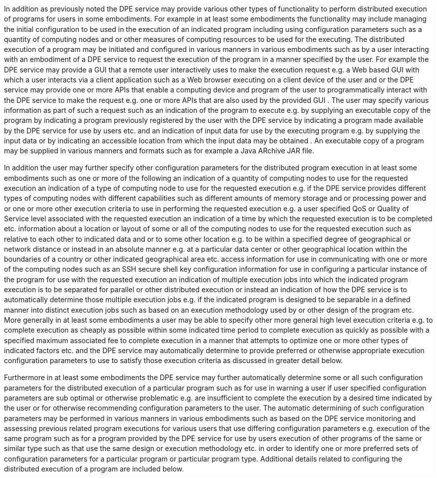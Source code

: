 In addition as previously noted the DPE service may provide various other types of functionality to perform distributed execution of programs for users in some embodiments. For example in at least some embodiments the functionality may include managing the initial configuration to be used in the execution of an indicated program including using configuration parameters such as a quantity of computing nodes and or other measures of computing resources to be used for the executing. The distributed execution of a program may be initiated and configured in various manners in various embodiments such as by a user interacting with an embodiment of a DPE service to request the execution of the program in a manner specified by the user. For example the DPE service may provide a GUI that a remote user interactively uses to make the execution request e.g. a Web based GUI with which a user interacts via a client application such as a Web browser executing on a client device of the user and or the DPE service may provide one or more APIs that enable a computing device and program of the user to programmatically interact with the DPE service to make the request e.g. one or more APIs that are also used by the provided GUI . The user may specify various information as part of such a request such as an indication of the program to execute e.g. by supplying an executable copy of the program by indicating a program previously registered by the user with the DPE service by indicating a program made available by the DPE service for use by users etc. and an indication of input data for use by the executing program e.g. by supplying the input data or by indicating an accessible location from which the input data may be obtained . An executable copy of a program may be supplied in various manners and formats such as for example a Java ARchive JAR file.

In addition the user may further specify other configuration parameters for the distributed program execution in at least some embodiments such as one or more of the following an indication of a quantity of computing nodes to use for the requested execution an indication of a type of computing node to use for the requested execution e.g. if the DPE service provides different types of computing nodes with different capabilities such as different amounts of memory storage and or processing power and or one or more other execution criteria to use in performing the requested execution e.g. a user specified QoS or Quality of Service level associated with the requested execution an indication of a time by which the requested execution is to be completed etc. information about a location or layout of some or all of the computing nodes to use for the requested execution such as relative to each other to indicated data and or to some other location e.g. to be within a specified degree of geographical or network distance or instead in an absolute manner e.g. at a particular data center or other geographical location within the boundaries of a country or other indicated geographical area etc. access information for use in communicating with one or more of the computing nodes such as an SSH secure shell key configuration information for use in configuring a particular instance of the program for use with the requested execution an indication of multiple execution jobs into which the indicated program execution is to be separated for parallel or other distributed execution or instead an indication of how the DPE service is to automatically determine those multiple execution jobs e.g. if the indicated program is designed to be separable in a defined manner into distinct execution jobs such as based on an execution methodology used by or other design of the program etc. More generally in at least some embodiments a user may be able to specify other more general high level execution criteria e.g. to complete execution as cheaply as possible within some indicated time period to complete execution as quickly as possible with a specified maximum associated fee to complete execution in a manner that attempts to optimize one or more other types of indicated factors etc. and the DPE service may automatically determine to provide preferred or otherwise appropriate execution configuration parameters to use to satisfy those execution criteria as discussed in greater detail below.

Furthermore in at least some embodiments the DPE service may further automatically determine some or all such configuration parameters for the distributed execution of a particular program such as for use in warning a user if user specified configuration parameters are sub optimal or otherwise problematic e.g. are insufficient to complete the execution by a desired time indicated by the user or for otherwise recommending configuration parameters to the user. The automatic determining of such configuration parameters may be performed in various manners in various embodiments such as based on the DPE service monitoring and assessing previous related program executions for various users that use differing configuration parameters e.g. execution of the same program such as for a program provided by the DPE service for use by users execution of other programs of the same or similar type such as that use the same design or execution methodology etc. in order to identify one or more preferred sets of configuration parameters for a particular program or particular program type. Additional details related to configuring the distributed execution of a program are included below.
